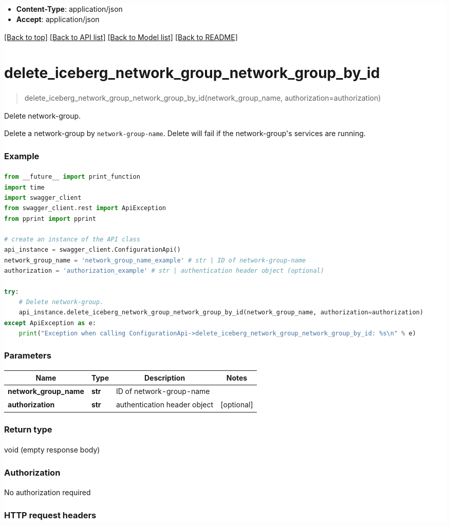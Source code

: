  - **Content-Type**: application/json
 - **Accept**: application/json

[[Back to top]](#) [[Back to API list]](../README.md#documentation-for-api-endpoints) [[Back to Model list]](../README.md#documentation-for-models) [[Back to README]](../README.md)

# **delete_iceberg_network_group_network_group_by_id**
> delete_iceberg_network_group_network_group_by_id(network_group_name, authorization=authorization)

Delete network-group.

Delete a network-group by `network-group-name`. Delete will fail if the network-group's services are running.

### Example
```python
from __future__ import print_function
import time
import swagger_client
from swagger_client.rest import ApiException
from pprint import pprint

# create an instance of the API class
api_instance = swagger_client.ConfigurationApi()
network_group_name = 'network_group_name_example' # str | ID of network-group-name
authorization = 'authorization_example' # str | authentication header object (optional)

try:
    # Delete network-group.
    api_instance.delete_iceberg_network_group_network_group_by_id(network_group_name, authorization=authorization)
except ApiException as e:
    print("Exception when calling ConfigurationApi->delete_iceberg_network_group_network_group_by_id: %s\n" % e)
```

### Parameters

Name | Type | Description  | Notes
------------- | ------------- | ------------- | -------------
 **network_group_name** | **str**| ID of network-group-name | 
 **authorization** | **str**| authentication header object | [optional] 

### Return type

void (empty response body)

### Authorization

No authorization required

### HTTP request headers

